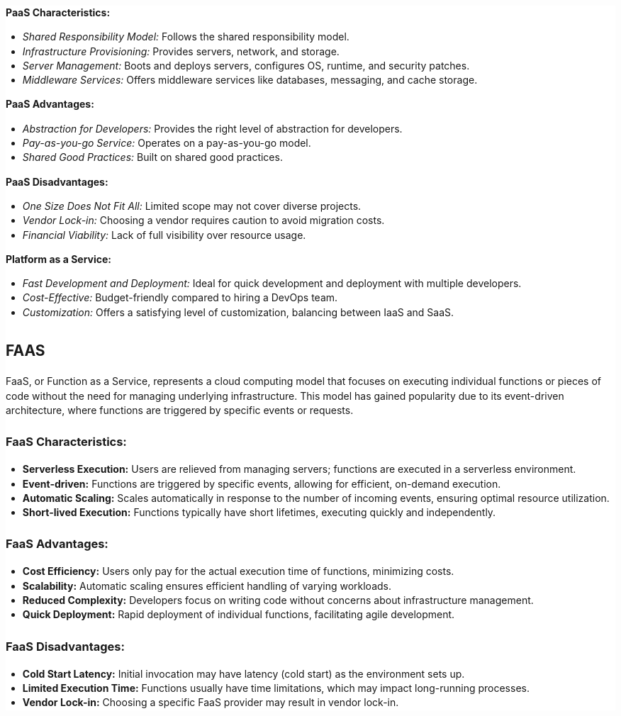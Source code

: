 **PaaS Characteristics:**
- *Shared Responsibility Model:* Follows the shared responsibility model.
- *Infrastructure Provisioning:* Provides servers, network, and storage.
- *Server Management:* Boots and deploys servers, configures OS, runtime, and security patches.
- *Middleware Services:* Offers middleware services like databases, messaging, and cache storage.

**PaaS Advantages:**
- *Abstraction for Developers:* Provides the right level of abstraction for developers.
- *Pay-as-you-go Service:* Operates on a pay-as-you-go model.
- *Shared Good Practices:* Built on shared good practices.

**PaaS Disadvantages:**
- *One Size Does Not Fit All:* Limited scope may not cover diverse projects.
- *Vendor Lock-in:* Choosing a vendor requires caution to avoid migration costs.
- *Financial Viability:* Lack of full visibility over resource usage.

**Platform as a Service:**
- *Fast Development and Deployment:* Ideal for quick development and deployment with multiple developers.
- *Cost-Effective:* Budget-friendly compared to hiring a DevOps team.
- *Customization:* Offers a satisfying level of customization, balancing between IaaS and SaaS.


## FAAS
FaaS, or Function as a Service, represents a cloud computing model that focuses on executing individual functions or pieces of code without the need for managing underlying infrastructure. This model has gained popularity due to its event-driven architecture, where functions are triggered by specific events or requests.

### FaaS Characteristics:
- **Serverless Execution:** Users are relieved from managing servers; functions are executed in a serverless environment.
- **Event-driven:** Functions are triggered by specific events, allowing for efficient, on-demand execution.
- **Automatic Scaling:** Scales automatically in response to the number of incoming events, ensuring optimal resource utilization.
- **Short-lived Execution:** Functions typically have short lifetimes, executing quickly and independently.

### FaaS Advantages:
- **Cost Efficiency:** Users only pay for the actual execution time of functions, minimizing costs.
- **Scalability:** Automatic scaling ensures efficient handling of varying workloads.
- **Reduced Complexity:** Developers focus on writing code without concerns about infrastructure management.
- **Quick Deployment:** Rapid deployment of individual functions, facilitating agile development.

### FaaS Disadvantages:
- **Cold Start Latency:** Initial invocation may have latency (cold start) as the environment sets up.
- **Limited Execution Time:** Functions usually have time limitations, which may impact long-running processes.
- **Vendor Lock-in:** Choosing a specific FaaS provider may result in vendor lock-in.
